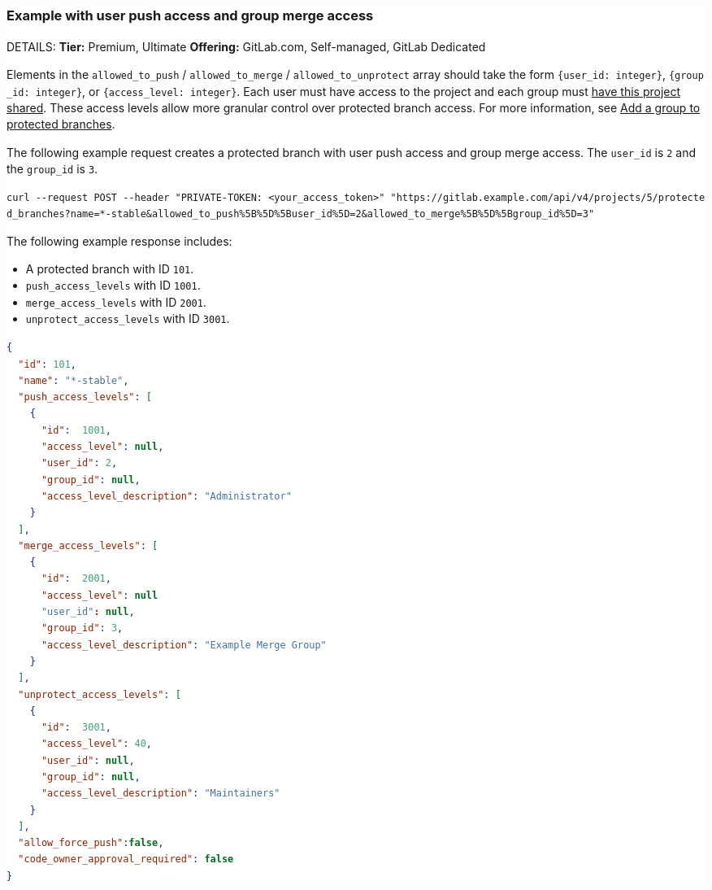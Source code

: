 ### Example with user push access and group merge access

DETAILS:
**Tier:** Premium, Ultimate
**Offering:** GitLab.com, Self-managed, GitLab Dedicated

Elements in the `allowed_to_push` / `allowed_to_merge` / `allowed_to_unprotect` array should take the
form `{user_id: integer}`, `{group_id: integer}`, or `{access_level: integer}`.
Each user must have access to the project and each group must [have this project shared](../user/project/members/sharing_projects_groups.md).
These access levels allow more granular control over protected branch access.
For more information, see [Add a group to protected branches](../user/project/repository/branches/protected.md#add-a-group-to-protected-branches).

The following example request creates a protected branch with user push access and group merge access.
The `user_id` is `2` and the `group_id` is `3`.

```shell
curl --request POST --header "PRIVATE-TOKEN: <your_access_token>" "https://gitlab.example.com/api/v4/projects/5/protected_branches?name=*-stable&allowed_to_push%5B%5D%5Buser_id%5D=2&allowed_to_merge%5B%5D%5Bgroup_id%5D=3"
```

The following example response includes:

- A protected branch with ID `101`.
- `push_access_levels` with ID `1001`.
- `merge_access_levels` with ID `2001`.
- `unprotect_access_levels` with ID `3001`.

```json
{
  "id": 101,
  "name": "*-stable",
  "push_access_levels": [
    {
      "id":  1001,
      "access_level": null,
      "user_id": 2,
      "group_id": null,
      "access_level_description": "Administrator"
    }
  ],
  "merge_access_levels": [
    {
      "id":  2001,
      "access_level": null
      "user_id": null,
      "group_id": 3,
      "access_level_description": "Example Merge Group"
    }
  ],
  "unprotect_access_levels": [
    {
      "id":  3001,
      "access_level": 40,
      "user_id": null,
      "group_id": null,
      "access_level_description": "Maintainers"
    }
  ],
  "allow_force_push":false,
  "code_owner_approval_required": false
}
```